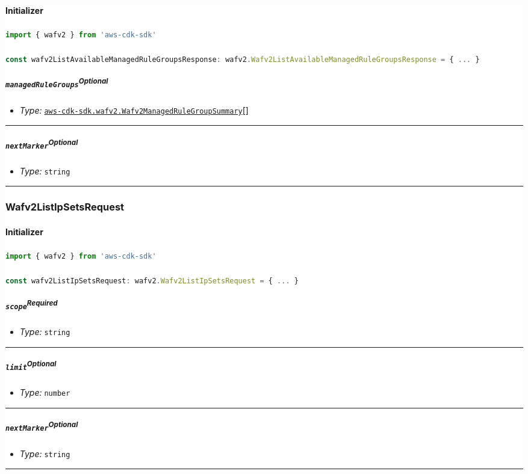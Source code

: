 #### Initializer <a name="[object Object].Initializer"></a>

```typescript
import { wafv2 } from 'aws-cdk-sdk'

const wafv2ListAvailableManagedRuleGroupsResponse: wafv2.Wafv2ListAvailableManagedRuleGroupsResponse = { ... }
```

##### `managedRuleGroups`<sup>Optional</sup> <a name="aws-cdk-sdk.wafv2.Wafv2ListAvailableManagedRuleGroupsResponse.property.managedRuleGroups"></a>

- *Type:* [`aws-cdk-sdk.wafv2.Wafv2ManagedRuleGroupSummary`](#aws-cdk-sdk.wafv2.Wafv2ManagedRuleGroupSummary)[]

---

##### `nextMarker`<sup>Optional</sup> <a name="aws-cdk-sdk.wafv2.Wafv2ListAvailableManagedRuleGroupsResponse.property.nextMarker"></a>

- *Type:* `string`

---

### Wafv2ListIpSetsRequest <a name="aws-cdk-sdk.wafv2.Wafv2ListIpSetsRequest"></a>

#### Initializer <a name="[object Object].Initializer"></a>

```typescript
import { wafv2 } from 'aws-cdk-sdk'

const wafv2ListIpSetsRequest: wafv2.Wafv2ListIpSetsRequest = { ... }
```

##### `scope`<sup>Required</sup> <a name="aws-cdk-sdk.wafv2.Wafv2ListIpSetsRequest.property.scope"></a>

- *Type:* `string`

---

##### `limit`<sup>Optional</sup> <a name="aws-cdk-sdk.wafv2.Wafv2ListIpSetsRequest.property.limit"></a>

- *Type:* `number`

---

##### `nextMarker`<sup>Optional</sup> <a name="aws-cdk-sdk.wafv2.Wafv2ListIpSetsRequest.property.nextMarker"></a>

- *Type:* `string`

---
